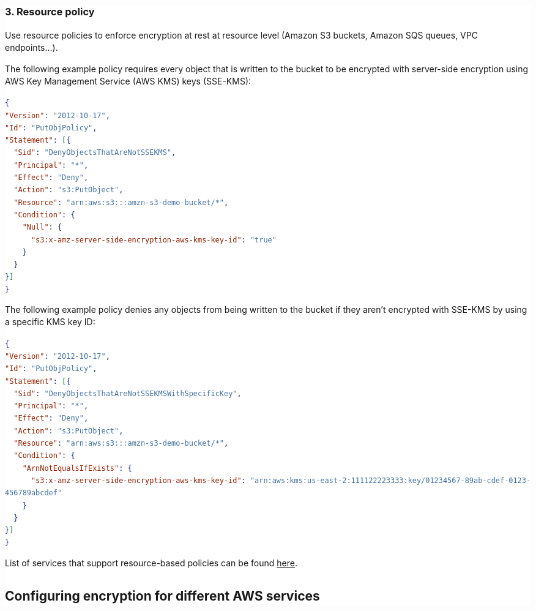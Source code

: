 ### 3. Resource policy

Use resource policies to enforce encryption at rest at resource level (Amazon S3 buckets, Amazon SQS queues, VPC endpoints...).

The following example policy requires every object that is written to the bucket to be encrypted with server-side encryption using AWS Key Management Service (AWS KMS) keys (SSE-KMS):
  ```json
{
  "Version": "2012-10-17",
  "Id": "PutObjPolicy",
  "Statement": [{
    "Sid": "DenyObjectsThatAreNotSSEKMS",
    "Principal": "*",
    "Effect": "Deny",
    "Action": "s3:PutObject",
    "Resource": "arn:aws:s3:::amzn-s3-demo-bucket/*",
    "Condition": {
      "Null": {
        "s3:x-amz-server-side-encryption-aws-kms-key-id": "true"
      }
    }
  }]
}
   ```

The following example policy denies any objects from being written to the bucket if they aren’t encrypted with SSE-KMS by using a specific KMS key ID:
  ```json
{
  "Version": "2012-10-17",
  "Id": "PutObjPolicy",
  "Statement": [{
    "Sid": "DenyObjectsThatAreNotSSEKMSWithSpecificKey",
    "Principal": "*",
    "Effect": "Deny",
    "Action": "s3:PutObject",
    "Resource": "arn:aws:s3:::amzn-s3-demo-bucket/*",
    "Condition": {
      "ArnNotEqualsIfExists": {
        "s3:x-amz-server-side-encryption-aws-kms-key-id": "arn:aws:kms:us-east-2:111122223333:key/01234567-89ab-cdef-0123-456789abcdef"
      }
    }
  }]
}
   ```

List of services that support resource-based policies can be found [here](https://docs.aws.amazon.com/IAM/latest/UserGuide/reference_aws-services-that-work-with-iam.html).

## Configuring encryption for different AWS services
